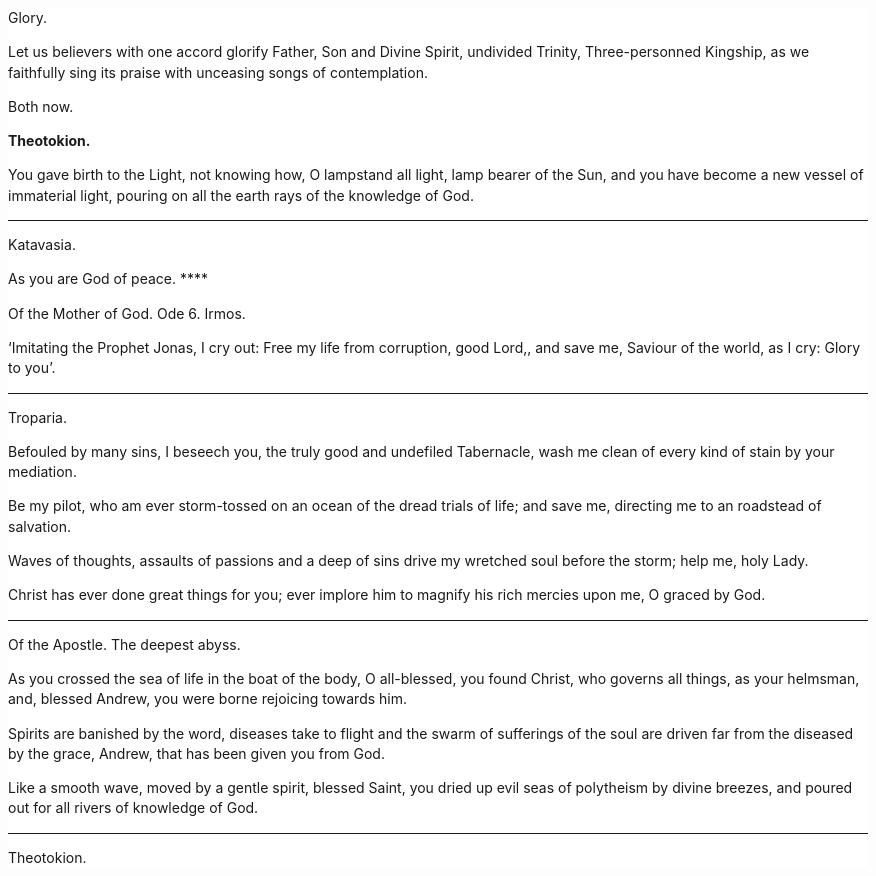 Glory.

Let us believers with one accord glorify Father, Son and Divine Spirit,
undivided Trinity, Three-personned Kingship, as we faithfully sing its
praise with unceasing songs of contemplation.

Both now.

**Theotokion.**

You gave birth to the Light, not knowing how, O lampstand all light,
lamp bearer of the Sun, and you have become a new vessel of immaterial
light, pouring on all the earth rays of the knowledge of God.

****

Katavasia.

As you are God of peace. ****

Of the Mother of God. Ode 6. Irmos.

‘Imitating the Prophet Jonas, I cry out: Free my life from corruption,
good Lord,, and save me, Saviour of the world, as I cry: Glory to you’.

****

Troparia.

Befouled by many sins, I beseech you, the truly good and undefiled
Tabernacle, wash me clean of every kind of stain by your mediation.

Be my pilot, who am ever storm-tossed on an ocean of the dread trials of
life; and save me, directing me to an roadstead of salvation.

Waves of thoughts, assaults of passions and a deep of sins drive my
wretched soul before the storm; help me, holy Lady.

Christ has ever done great things for you; ever implore him to magnify
his rich mercies upon me, O graced by God.

****

Of the Apostle. The deepest abyss.

As you crossed the sea of life in the boat of the body, O all-blessed,
you found Christ, who governs all things, as your helmsman, and, blessed
Andrew, you were borne rejoicing towards him.

Spirits are banished by the word, diseases take to flight and the swarm
of sufferings of the soul are driven far from the diseased by the grace,
Andrew, that has been given you from God.

Like a smooth wave, moved by a gentle spirit, blessed Saint, you dried
up evil seas of polytheism by divine breezes, and poured out for all
rivers of knowledge of God.

****

Theotokion.
